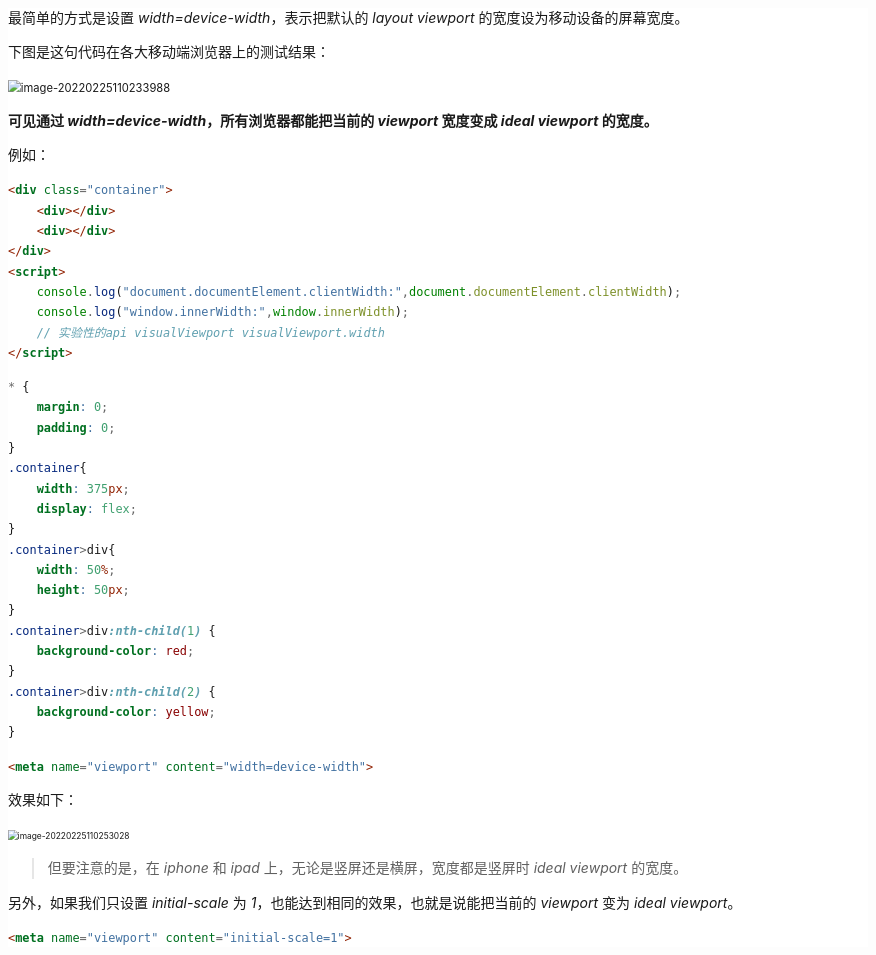最简单的方式是设置 *width=device-width*，表示把默认的 *layout viewport* 的宽度设为移动设备的屏幕宽度。

下图是这句代码在各大移动端浏览器上的测试结果：

<img src="https://xiejie-typora.oss-cn-chengdu.aliyuncs.com/2022-02-25-030234.png" alt="image-20220225110233988" style="zoom:80%;" />

**可见通过 *width=device-width*，所有浏览器都能把当前的 *viewport* 宽度变成 *ideal viewport* 的宽度。**

例如：

```html
<div class="container">
    <div></div>
    <div></div>
</div>
<script>
    console.log("document.documentElement.clientWidth:",document.documentElement.clientWidth);
    console.log("window.innerWidth:",window.innerWidth);
    // 实验性的api visualViewport visualViewport.width
</script>
```

```css
* {
    margin: 0;
    padding: 0;
}
.container{
    width: 375px;
    display: flex;
}
.container>div{
    width: 50%;
    height: 50px;
}
.container>div:nth-child(1) {
    background-color: red;
}
.container>div:nth-child(2) {
    background-color: yellow;
}
```

```html
<meta name="viewport" content="width=device-width">
```

效果如下：

<img src="https://xiejie-typora.oss-cn-chengdu.aliyuncs.com/2022-02-25-030253.png" alt="image-20220225110253028" style="zoom:60%;" />

>但要注意的是，在 *iphone* 和 *ipad* 上，无论是竖屏还是横屏，宽度都是竖屏时 *ideal viewport* 的宽度。

另外，如果我们只设置 *initial-scale* 为 *1*，也能达到相同的效果，也就是说能把当前的 *viewport* 变为 *ideal viewport*。

```html
<meta name="viewport" content="initial-scale=1">
```
